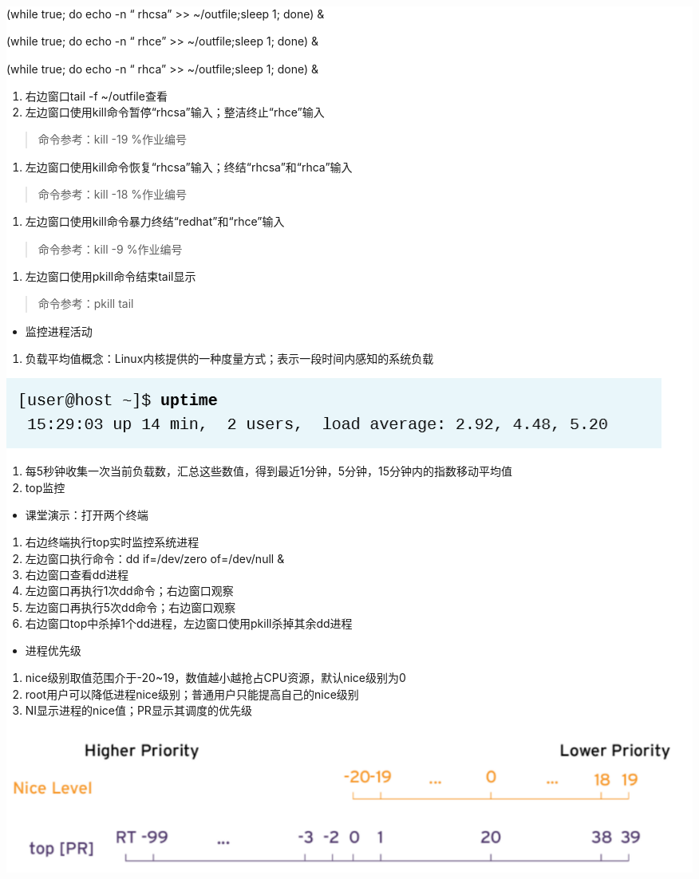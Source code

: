 (while true; do echo -n “ rhcsa” >> ~/outfile;sleep 1; done) &

(while true; do echo -n “ rhce” >> ~/outfile;sleep 1; done) &

(while true; do echo -n “ rhca” >> ~/outfile;sleep 1; done) &

1. 右边窗口tail -f ~/outfile查看
2. 左边窗口使用kill命令暂停“rhcsa”输入；整洁终止“rhce”输入

> 命令参考：kill -19 %作业编号
> 
1. 左边窗口使用kill命令恢复“rhcsa”输入；终结“rhcsa”和“rhca”输入

> 命令参考：kill -18 %作业编号
> 
1. 左边窗口使用kill命令暴力终结“redhat”和“rhce”输入

> 命令参考：kill -9 %作业编号
> 
1. 左边窗口使用pkill命令结束tail显示

> 命令参考：pkill tail
> 
- 监控进程活动
1. 负载平均值概念：Linux内核提供的一种度量方式；表示一段时间内感知的系统负载

![%E7%AC%AC6%E6%AC%A1%E7%AC%94%E8%AE%B0%2054c93e4049024748b61e955d5085ae94/image2.png](%E7%AC%AC6%E6%AC%A1%E7%AC%94%E8%AE%B0%2054c93e4049024748b61e955d5085ae94/image2.png)

1. 每5秒钟收集一次当前负载数，汇总这些数值，得到最近1分钟，5分钟，15分钟内的指数移动平均值
2. top监控
- 课堂演示：打开两个终端
1. 右边终端执行top实时监控系统进程
2. 左边窗口执行命令：dd if=/dev/zero of=/dev/null &
3. 右边窗口查看dd进程
4. 左边窗口再执行1次dd命令；右边窗口观察
5. 左边窗口再执行5次dd命令；右边窗口观察
6. 右边窗口top中杀掉1个dd进程，左边窗口使用pkill杀掉其余dd进程
- 进程优先级
1. nice级别取值范围介于-20~19，数值越小越抢占CPU资源，默认nice级别为0
2. root用户可以降低进程nice级别；普通用户只能提高自己的nice级别
3. NI显示进程的nice值；PR显示其调度的优先级

![%E7%AC%AC6%E6%AC%A1%E7%AC%94%E8%AE%B0%2054c93e4049024748b61e955d5085ae94/image3.png](%E7%AC%AC6%E6%AC%A1%E7%AC%94%E8%AE%B0%2054c93e4049024748b61e955d5085ae94/image3.png)
